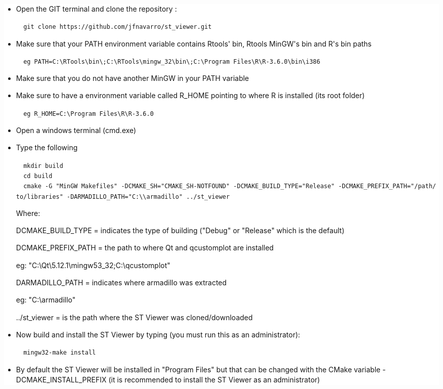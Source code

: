 * Open the GIT terminal and clone the repository :
 
		git clone https://github.com/jfnavarro/st_viewer.git
	
* Make sure that your PATH environment variable contains Rtools' bin, Rtools MinGW's bin and R's bin paths

		eg PATH=C:\RTools\bin\;C:\RTools\mingw_32\bin\;C:\Program Files\R\R-3.6.0\bin\i386

* Make sure that you do not have another MinGW in your PATH variable

* Make sure to have a environment variable called R_HOME pointing to where R is installed (its root folder)

		eg R_HOME=C:\Program Files\R\R-3.6.0
 
* Open a windows terminal (cmd.exe)

* Type the following 

		mkdir build
		cd build
		cmake -G "MinGW Makefiles" -DCMAKE_SH="CMAKE_SH-NOTFOUND" -DCMAKE_BUILD_TYPE="Release" -DCMAKE_PREFIX_PATH="/path/to/libraries" -DARMADILLO_PATH="C:\\armadillo" ../st_viewer
	
  Where:

  DCMAKE_BUILD_TYPE = indicates the type of building ("Debug" or "Release" which is the default)

  DCMAKE_PREFIX_PATH = the path to where Qt and qcustomplot are installed
    
    eg: "C:\Qt\5.12.1\mingw53_32;C:\qcustomplot"
    
  DARMADILLO_PATH = indicates where armadillo was extracted
  
    eg: "C:\\armadillo"
    
  ../st_viewer = is the path where the ST Viewer was cloned/downloaded
		
* Now build and install the ST Viewer by typing (you must run this as an administrator):

		mingw32-make install
		
* By default the ST Viewer will be installed in "Program Files" but that can be changed 
with the CMake variable -DCMAKE_INSTALL_PREFIX (it is recommended to install the ST Viewer as an administrator)


 
 	


    

